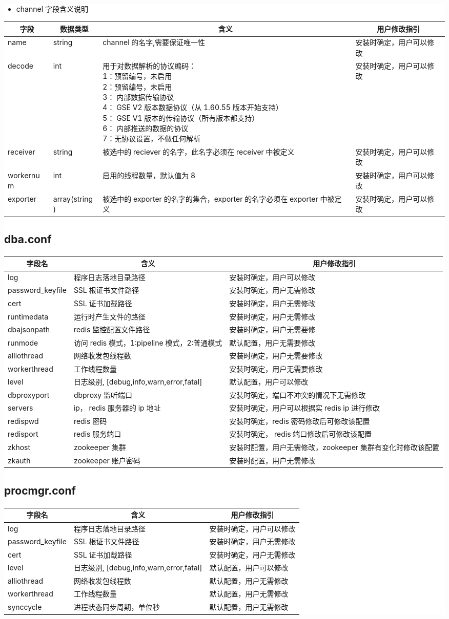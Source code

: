 
- channel 字段含义说明

| 字段      | 数据类型      | 含义                                                         | 用户修改指引             |
| --------- | ------------- | ------------------------------------------------------------ | ------------------------ |
| name      | string        | channel 的名字,需要保证唯一性                                 | 安装时确定，用户可以修改 |
| decode    | int           | 用于对数据解析的协议编码：<br/> 1：预留编号，未启用 <br/> 2：预留编号，未启用 <br/> 3： 内部数据传输协议<br/> 4： GSE V2 版本数据协议（从 1.60.55 版本开始支持）<br/> 5： GSE V1 版本的传输协议（所有版本都支持）<br/> 6： 内部推送的数据的协议 <br/> 7：无协议设置，不做任何解析 | 安装时确定，用户可以修改 |
| receiver  | string        | 被选中的 reciever 的名字，此名字必须在 receiver 中被定义        | 安装时确定，用户可以修改 |
| workernum | int           | 启用的线程数量，默认值为 8                                    | 安装时确定，用户可以修改 |
| exporter  | array(string) | 被选中的 exporter 的名字的集合，exporter 的名字必须在 exporter 中被定义 | 安装时确定，用户可以修改 |




## dba.conf

| 字段名           | 含义                                      | 用户修改指引                                              |
|------------------|-------------------------------------------|-----------------------------------------------------------|
| log              | 程序日志落地目录路径                      | 安装时确定，用户可以修改                                  |
| password_keyfile | SSL 根证书文件路径                         | 安装时确定，用户无需修改                                  |
| cert             | SSL 证书加载路径                           | 安装时确定，用户无需修改                                  |
| runtimedata      | 运行时产生文件的路径                      | 安装时确定，用户无需修改                                  |
| dbajsonpath      | redis 监控配置文件路径                     | 安装时确定，用户无需要修                                  |
| runmode          | 访问 redis 模式，1:pipeline 模式，2:普通模式 | 默认配置，用户无需要修改                                  |
| alliothread      | 网络收发包线程数                          | 安装时确定，用户无需要修改                                |
| workerthread     | 工作线程数量                              | 安装时确定，用户无需要修改                                |
| level            | 日志级别, [debug,info,warn,error,fatal]   | 默认配置，用户可以修改                                    |
| dbproxyport      | dbproxy 监听端口                              | 安装时确定，端口不冲突的情况下无需修改                    |
| servers          | ip， redis 服务器的 ip 地址                 | 安装时确定，用户可以根据实 redis ip 进行修改               |
| redispwd         | redis 密码                                | 安装时确定，redis 密码修改后可修改该配置                   |
| redisport        | redis 服务端口                            | 安装时确定， redis 端口修改后可修改该配置                  |
| zkhost           | zookeeper 集群                             | 安装时配置，用户无需修改，zookeeper 集群有变化时修改该配置 |
| zkauth           | zookeeper 账户密码                         | 安装时配置，用户无需修改                                  |



## procmgr.conf

| 字段名              | 含义                                    | 用户修改指引                                              |
|---------------------|-----------------------------------------|-----------------------------------------------------------|
| log                 | 程序日志落地目录路径                    | 安装时确定，用户可以修改                                  |
| password_keyfile    | SSL 根证书文件路径                       | 安装时确定，用户无需修改                                  |
| cert                | SSL 证书加载路径                         | 安装时确定，用户无需修改                                  |
| level               | 日志级别, [debug,info,warn,error,fatal] | 默认配置，用户可以修改                                    |
| alliothread         | 网络收发包线程数                        | 默认配置，用户无需修改                                    |
| workerthread        | 工作线程数量                            | 默认配置，用户无需修改                                    |
| synccycle           | 进程状态同步周期，单位秒                | 默认配置，用户无需修改                                    |